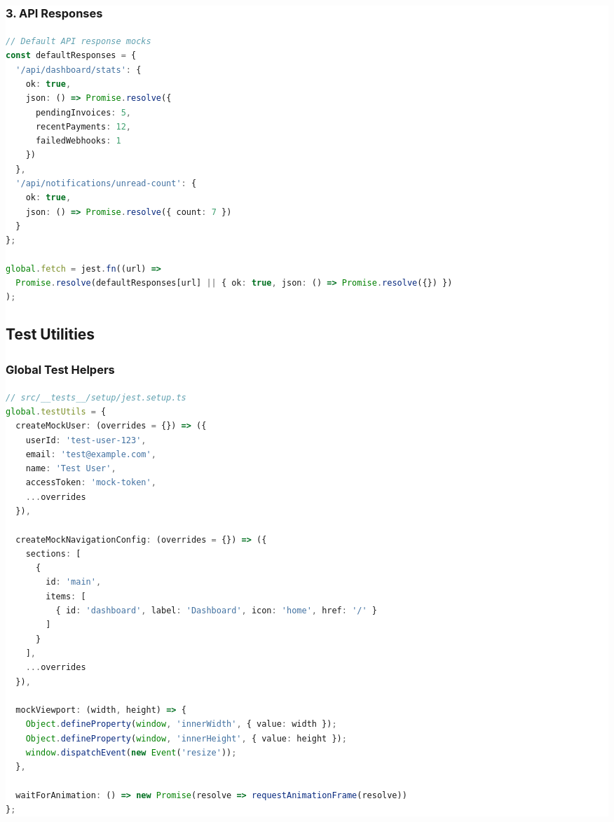 ### 3. API Responses
```typescript
// Default API response mocks
const defaultResponses = {
  '/api/dashboard/stats': {
    ok: true,
    json: () => Promise.resolve({
      pendingInvoices: 5,
      recentPayments: 12,
      failedWebhooks: 1
    })
  },
  '/api/notifications/unread-count': {
    ok: true,
    json: () => Promise.resolve({ count: 7 })
  }
};

global.fetch = jest.fn((url) => 
  Promise.resolve(defaultResponses[url] || { ok: true, json: () => Promise.resolve({}) })
);
```

## Test Utilities

### Global Test Helpers
```typescript
// src/__tests__/setup/jest.setup.ts
global.testUtils = {
  createMockUser: (overrides = {}) => ({
    userId: 'test-user-123',
    email: 'test@example.com',
    name: 'Test User',
    accessToken: 'mock-token',
    ...overrides
  }),

  createMockNavigationConfig: (overrides = {}) => ({
    sections: [
      {
        id: 'main',
        items: [
          { id: 'dashboard', label: 'Dashboard', icon: 'home', href: '/' }
        ]
      }
    ],
    ...overrides
  }),

  mockViewport: (width, height) => {
    Object.defineProperty(window, 'innerWidth', { value: width });
    Object.defineProperty(window, 'innerHeight', { value: height });
    window.dispatchEvent(new Event('resize'));
  },

  waitForAnimation: () => new Promise(resolve => requestAnimationFrame(resolve))
};
```
